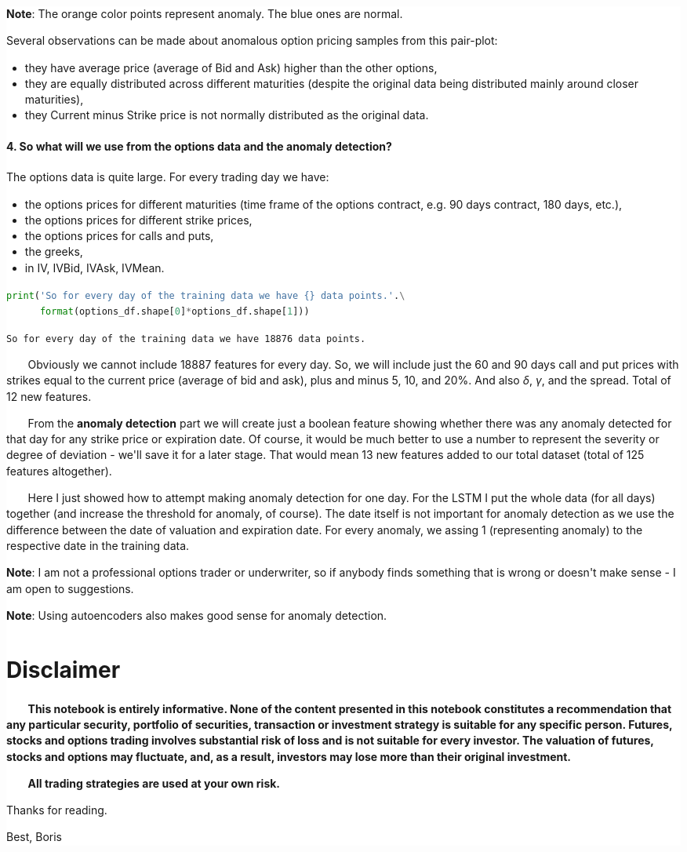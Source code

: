 
**Note**: The orange color points represent anomaly. The blue ones are normal.

Several observations can be made about anomalous option pricing samples from this pair-plot:
- they have average price (average of Bid and Ask) higher than the other options,
- they are equally distributed across different maturities (despite the original data being distributed mainly around closer maturities),
- they Current minus Strike price is not normally distributed as the original data.

#### 4. So what will we use from the options data and the anomaly detection?

The options data is quite large. For every trading day we have:
- the options prices for different maturities (time frame of the options contract, e.g. 90 days contract, 180 days, etc.),
- the options prices for different strike prices,
- the options prices for calls and puts,
- the greeks,
- in IV, IVBid, IVAsk, IVMean.


```python
print('So for every day of the training data we have {} data points.'.\
      format(options_df.shape[0]*options_df.shape[1]))
```

    So for every day of the training data we have 18876 data points.


&nbsp;&nbsp;&nbsp;&nbsp;&nbsp;&nbsp;&nbsp;Obviously we cannot include 18887 features for every day. So, we will include just the 60 and 90 days call and put prices with strikes equal to the current price (average of bid and ask), plus and minus 5, 10, and 20%. And also $\delta$, $\gamma$, and the spread. Total of 12 new features.

&nbsp;&nbsp;&nbsp;&nbsp;&nbsp;&nbsp;&nbsp;From the **anomaly detection** part we will create just a boolean feature showing whether there was any anomaly detected for that day for any strike price or expiration date. Of course, it would be much better to use a number to represent the severity or degree of deviation - we'll save it for a later stage. That would mean 13 new features added to our total dataset (total of 125 features altogether).

&nbsp;&nbsp;&nbsp;&nbsp;&nbsp;&nbsp;&nbsp;Here I just showed how to attempt making anomaly detection for one day. For the LSTM I put the whole data (for all days) together (and increase the threshold for anomaly, of course). The date itself is not important for anomaly detection as we use the difference between the date of valuation and expiration date. For every anomaly, we assing 1 (representing anomaly) to the respective date in the training data.

**Note**: I am not a professional options trader or underwriter, so if anybody finds something that is wrong or doesn't make sense - I am open to suggestions.

**Note**: Using autoencoders also makes good sense for anomaly detection.

# Disclaimer <a class="anchor" id="disclaimer"></a>

&nbsp;&nbsp;&nbsp;&nbsp;&nbsp;&nbsp;&nbsp;**This notebook is entirely informative. None of the content presented in this notebook constitutes a recommendation that any particular security, portfolio of securities, transaction or investment strategy is suitable for any specific person. Futures, stocks and options trading involves substantial risk of loss and is not suitable for every investor. The valuation of futures, stocks and options may fluctuate, and, as a result, investors may lose more than their original investment.**

&nbsp;&nbsp;&nbsp;&nbsp;&nbsp;&nbsp;&nbsp;**All trading strategies are used at your own risk.**

Thanks for reading.

Best,
Boris
